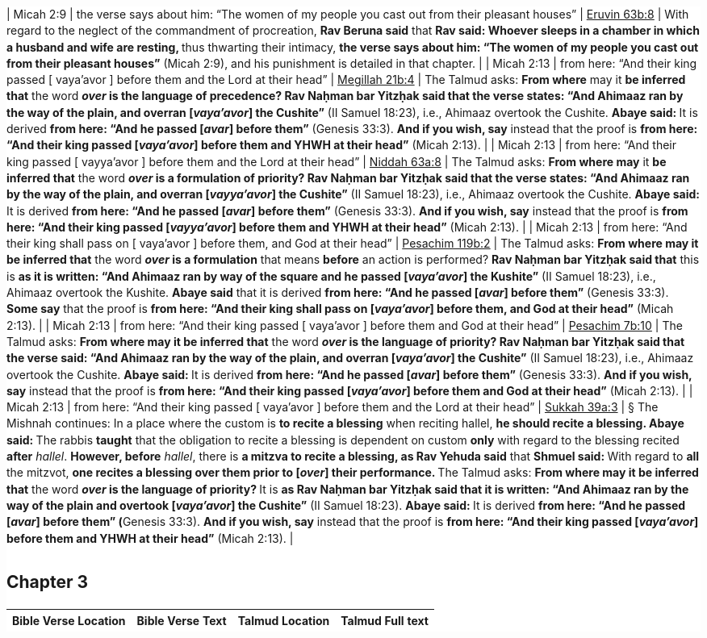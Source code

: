 | Micah 2:9 | the verse says about him: “The women of my people you cast out from their pleasant houses” | [Eruvin 63b:8](https://chavrutai.com/tractate/eruvin/63b#section-8) | With regard to the neglect of the commandment of procreation, <b>Rav Beruna said</b> that <b>Rav said: Whoever sleeps in a chamber in which a husband and wife are resting, </b> thus thwarting their intimacy, <b>the verse says about him: “The women of my people you cast out from their pleasant houses”</b> (Micah 2:9), and his punishment is detailed in that chapter. |
| Micah 2:13 | from here: “And their king passed [ vaya’avor ] before them and the Lord at their head” | [Megillah 21b:4](https://chavrutai.com/tractate/megillah/21b#section-4) | The Talmud asks: <b>From where</b> may it <b>be inferred that</b> the word <b><i>over</i> is the language of precedence? Rav Naḥman bar Yitzḥak said that the verse states: “And Ahimaaz ran by the way of the plain, and overran [<i>vaya’avor</i>] the Cushite”</b> (II Samuel 18:23), i.e., Ahimaaz overtook the Cushite. <b>Abaye said: </b> It is derived <b>from here: “And he passed [<i>avar</i>] before them”</b> (Genesis 33:3). <b>And if you wish, say</b> instead that the proof is <b>from here: “And their king passed [<i>vaya’avor</i>] before them and YHWH at their head”</b> (Micah 2:13). |
| Micah 2:13 | from here: “And their king passed [ vayya’avor ] before them and the Lord at their head” | [Niddah 63a:8](https://chavrutai.com/tractate/niddah/63a#section-8) | The Talmud asks: <b>From where may</b> it <b>be inferred that</b> the word <b><i>over</i> is a formulation of priority? Rav Naḥman bar Yitzḥak said that the verse states: “And Ahimaaz ran by the way of the plain, and overran [<i>vayya’avor</i>] the Cushite”</b> (II Samuel 18:23), i.e., Ahimaaz overtook the Cushite. <b>Abaye said: </b> It is derived <b>from here: “And he passed [<i>avar</i>] before them”</b> (Genesis 33:3). <b>And if you wish, say</b> instead that the proof is <b>from here: “And their king passed [<i>vayya’avor</i>] before them and YHWH at their head”</b> (Micah 2:13). |
| Micah 2:13 | from here: “And their king shall pass on [ vaya’avor ] before them, and God at their head” | [Pesachim 119b:2](https://chavrutai.com/tractate/pesachim/119b#section-2) | The Talmud asks: <b>From where may it be inferred that</b> the word <b><i>over</i> is a formulation</b> that means <b>before</b> an action is performed? <b>Rav Naḥman bar Yitzḥak said that</b> this is <b>as it is written: “And Ahimaaz ran by way of the square and he passed [<i>vaya’avor</i>] the Kushite”</b> (II Samuel 18:23), i.e., Ahimaaz overtook the Kushite. <b>Abaye said</b> that it is derived <b>from here: “And he passed [<i>avar</i>] before them”</b> (Genesis 33:3). <b>Some say</b> that the proof is <b>from here: “And their king shall pass on [<i>vaya’avor</i>] before them, and God at their head”</b> (Micah 2:13). |
| Micah 2:13 | from here: “And their king passed [ vaya’avor ] before them and God at their head” | [Pesachim 7b:10](https://chavrutai.com/tractate/pesachim/7b#section-10) | The Talmud asks: <b>From where may it be inferred that</b> the word <b><i>over</i> is the language of priority? Rav Naḥman bar Yitzḥak said that the verse said: “And Ahimaaz ran by the way of the plain, and overran [<i>vaya’avor</i>] the Cushite”</b> (II Samuel 18:23), i.e., Ahimaaz overtook the Cushite. <b>Abaye said: </b> It is derived <b>from here: “And he passed [<i>avar</i>] before them”</b> (Genesis 33:3). <b>And if you wish, say</b> instead that the proof is <b>from here: “And their king passed [<i>vaya’avor</i>] before them and God at their head”</b> (Micah 2:13). |
| Micah 2:13 | from here: “And their king passed [ vaya’avor ] before them and the Lord at their head” | [Sukkah 39a:3](https://chavrutai.com/tractate/sukkah/39a#section-3) | § The Mishnah continues: In a place where the custom is <b>to recite a blessing</b> when reciting hallel, <b>he should recite a blessing. Abaye said: </b> The rabbis <b>taught</b> that the obligation to recite a blessing is dependent on custom <b>only</b> with regard to the blessing recited <b>after</b> <i>hallel</i>. <b>However, before</b> <i>hallel</i>, there is <b>a mitzva to recite a blessing, as Rav Yehuda said</b> that <b>Shmuel said: </b> With regard to <b>all</b> the mitzvot, <b>one recites a blessing over them prior to [<i>over</i>] their performance. </b> The Talmud asks: <b>From where may it be inferred that</b> the word <b><i>over</i> is the language of priority? </b> It is <b>as Rav Naḥman bar Yitzḥak said that it is written: “And Ahimaaz ran by the way of the plain and overtook [<i>vaya’avor</i>] the Cushite”</b> (II Samuel 18:23). <b>Abaye said: </b> It is derived <b>from here: “And he passed [<i>avar</i>] before them” (</b>Genesis 33:3). <b>And if you wish, say</b> instead that the proof is <b>from here: “And their king passed [<i>vaya’avor</i>] before them and YHWH at their head”</b> (Micah 2:13). |

## Chapter 3

| Bible Verse Location | Bible Verse Text | Talmud Location | Talmud Full text |
|---|---|---|---|